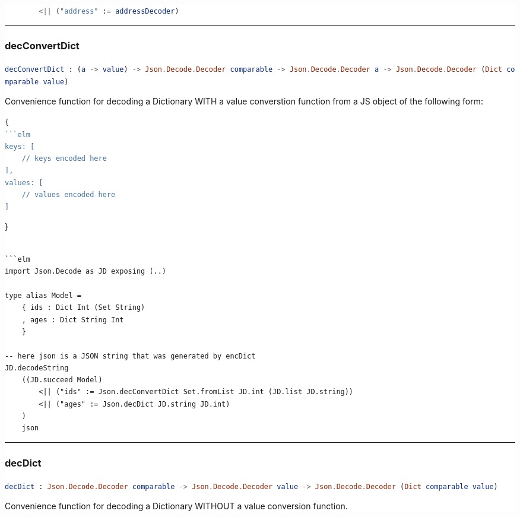 ```elm
        <|| ("address" := addressDecoder)
```

---

### **decConvertDict**
```elm
decConvertDict : (a -> value) -> Json.Decode.Decoder comparable -> Json.Decode.Decoder a -> Json.Decode.Decoder (Dict comparable value)
```

Convenience function for decoding a Dictionary WITH a value converstion function from a JS object of the following form:

```js
{
```elm
keys: [
    // keys encoded here
],
values: [
    // values encoded here
]
```

}
```

```elm
import Json.Decode as JD exposing (..)

type alias Model =
    { ids : Dict Int (Set String)
    , ages : Dict String Int
    }

-- here json is a JSON string that was generated by encDict
JD.decodeString
    ((JD.succeed Model)
        <|| ("ids" := Json.decConvertDict Set.fromList JD.int (JD.list JD.string))
        <|| ("ages" := Json.decDict JD.string JD.int)
    )
    json
```

---

### **decDict**
```elm
decDict : Json.Decode.Decoder comparable -> Json.Decode.Decoder value -> Json.Decode.Decoder (Dict comparable value)
```

Convenience function for decoding a Dictionary WITHOUT a value conversion function.
